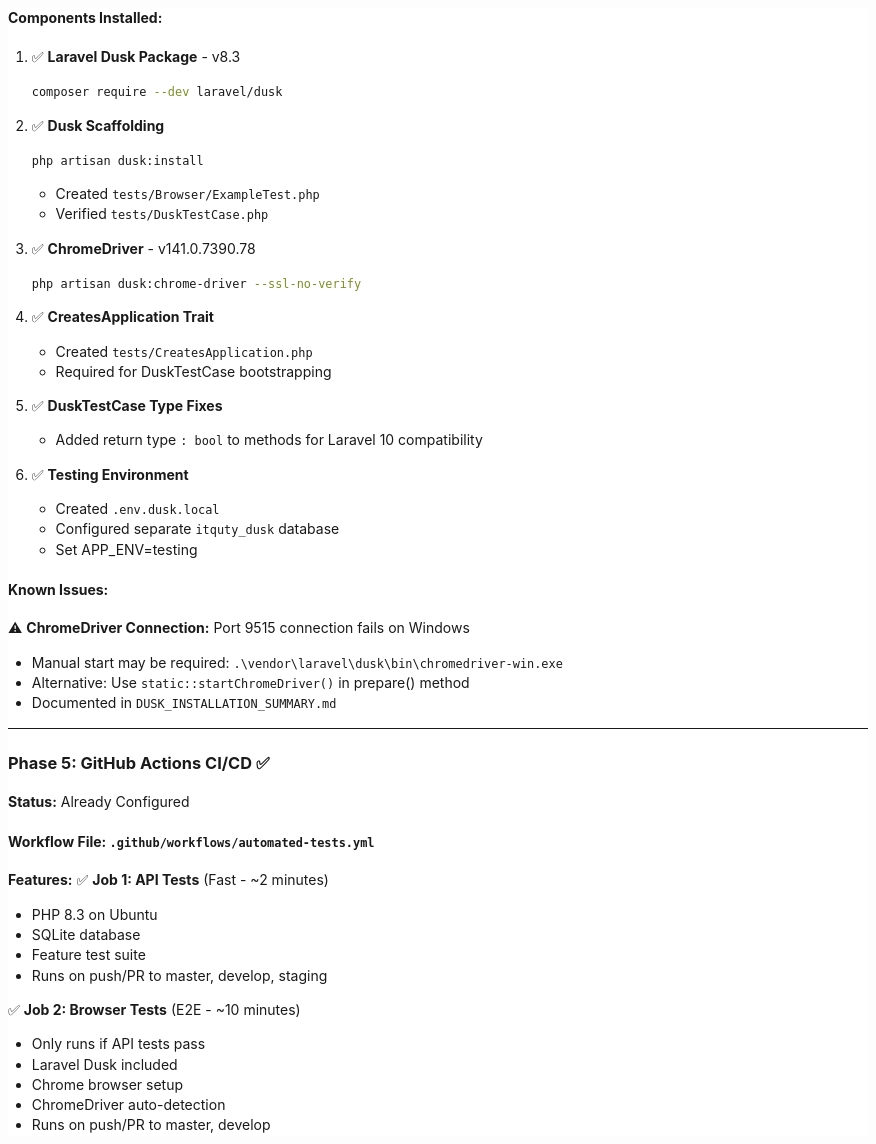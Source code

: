 #### Components Installed:
1. ✅ **Laravel Dusk Package** - v8.3
   ```bash
   composer require --dev laravel/dusk
   ```

2. ✅ **Dusk Scaffolding**
   ```bash
   php artisan dusk:install
   ```
   - Created `tests/Browser/ExampleTest.php`
   - Verified `tests/DuskTestCase.php`

3. ✅ **ChromeDriver** - v141.0.7390.78
   ```bash
   php artisan dusk:chrome-driver --ssl-no-verify
   ```

4. ✅ **CreatesApplication Trait**
   - Created `tests/CreatesApplication.php`
   - Required for DuskTestCase bootstrapping

5. ✅ **DuskTestCase Type Fixes**
   - Added return type `: bool` to methods for Laravel 10 compatibility

6. ✅ **Testing Environment**
   - Created `.env.dusk.local`
   - Configured separate `itquty_dusk` database
   - Set APP_ENV=testing

#### Known Issues:
⚠️ **ChromeDriver Connection:** Port 9515 connection fails on Windows
- Manual start may be required: `.\vendor\laravel\dusk\bin\chromedriver-win.exe`
- Alternative: Use `static::startChromeDriver()` in prepare() method
- Documented in `DUSK_INSTALLATION_SUMMARY.md`

---

### Phase 5: GitHub Actions CI/CD ✅
**Status:** Already Configured

#### Workflow File: `.github/workflows/automated-tests.yml`

**Features:**
✅ **Job 1: API Tests** (Fast - ~2 minutes)
- PHP 8.3 on Ubuntu
- SQLite database
- Feature test suite
- Runs on push/PR to master, develop, staging

✅ **Job 2: Browser Tests** (E2E - ~10 minutes)
- Only runs if API tests pass
- Laravel Dusk included
- Chrome browser setup
- ChromeDriver auto-detection
- Runs on push/PR to master, develop
